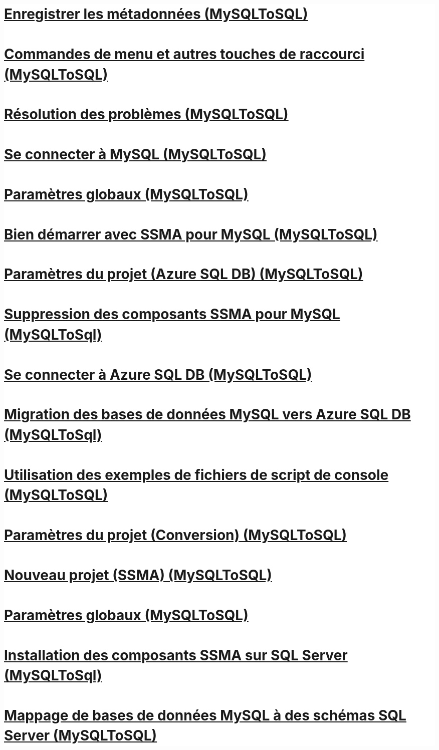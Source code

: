 # [Enregistrer les métadonnées (MySQLToSQL)](save-metadata-mysqltosql.md)
# [Commandes de menu et autres touches de raccourci (MySQLToSQL)](menu-commands-and-other-shortcut-keys-mysqltosql.md)
# [Résolution des problèmes (MySQLToSQL)](troubleshooting-mysqltosql.md)
# [Se connecter à MySQL (MySQLToSQL)](connect-to-mysql-mysqltosql.md)
# [Paramètres globaux (MySQLToSQL)](global-settings-output-window-mysqltosql.md)
# [Bien démarrer avec SSMA pour MySQL (MySQLToSQL)](getting-started-with-ssma-for-mysql-mysqltosql.md)
# [Paramètres du projet (Azure SQL DB) (MySQLToSQL)](project-settings-azure-sql-db-mysqltosql.md)
# [Suppression des composants SSMA pour MySQL (MySQLToSql)](removing-the-ssma-for-mysql-components-mysqltosql.md)
# [Se connecter à Azure SQL DB (MySQLToSQL)](connect-to-azure-sql-db-mysqltosql.md)
# [Migration des bases de données MySQL vers Azure SQL DB (MySQLToSql)](migrating-mysql-databases-to-sql-server-azure-sql-db-mysqltosql.md)
# [Utilisation des exemples de fichiers de script de console (MySQLToSQL)](working-with-the-sample-console-script-files-mysqltosql.md)
# [Paramètres du projet (Conversion) (MySQLToSQL)](project-settings-conversion-mysqltosql.md)
# [Nouveau projet (SSMA) (MySQLToSQL)](new-project-ssma-mysqltosql.md)
# [Paramètres globaux (MySQLToSQL)](global-settings-dialogs-mysqltosql.md)
# [Installation des composants SSMA sur SQL Server (MySQLToSql)](installing-ssma-components-on-sql-server-mysqltosql.md)
# [Mappage de bases de données MySQL à des schémas SQL Server (MySQLToSQL)](mapping-mysql-databases-to-sql-server-schemas-mysqltosql.md)